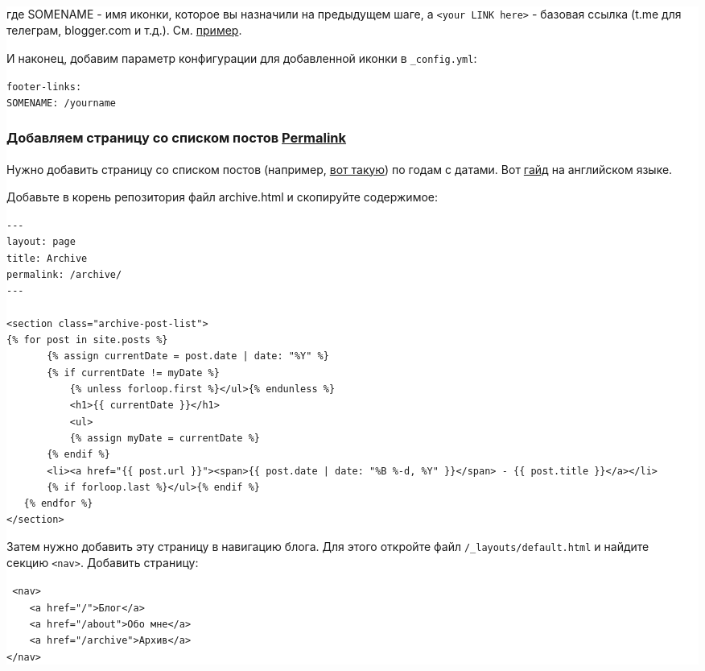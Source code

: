 где SOMENAME - имя иконки, которое вы назначили на предыдущем шаге, а `<your LINK here>` - базовая ссылка (t.me для телеграм, blogger.com и т.д.). См. [пример](https://github.com/annjulyleon/annjulyleon.github.io/blob/master/_includes/svg-icons.html).

И наконец, добавим параметр конфигурации для добавленной иконки в `_config.yml`:

```
footer-links:
SOMENAME: /yourname
```

### Добавляем страницу со списком постов [Permalink](https://annjulyleon.github.io/guides/jekyll-now-as-personal-blog/#%D0%B4%D0%BE%D0%B1%D0%B0%D0%B2%D0%BB%D1%8F%D0%B5%D0%BC-%D1%81%D1%82%D1%80%D0%B0%D0%BD%D0%B8%D1%86%D1%83-%D1%81%D0%BE-%D1%81%D0%BF%D0%B8%D1%81%D0%BA%D0%BE%D0%BC-%D0%BF%D0%BE%D1%81%D1%82%D0%BE%D0%B2 "Permalink")

Нужно добавить страницу со списком постов (например, [вот такую](https://annjulyleon.github.io/archive/)) по годам с датами. Вот [гайд](http://chris.house/blog/building-a-simple-archive-page-with-jekyll/) на английском языке.

Добавьте в корень репозитория файл archive.html и скопируйте содержимое:

```
---
layout: page
title: Archive
permalink: /archive/
---

<section class="archive-post-list">
{% for post in site.posts %}
       {% assign currentDate = post.date | date: "%Y" %}
       {% if currentDate != myDate %}
           {% unless forloop.first %}</ul>{% endunless %}
           <h1>{{ currentDate }}</h1>
           <ul>
           {% assign myDate = currentDate %}
       {% endif %}
       <li><a href="{{ post.url }}"><span>{{ post.date | date: "%B %-d, %Y" }}</span> - {{ post.title }}</a></li>
       {% if forloop.last %}</ul>{% endif %}
   {% endfor %}
</section>
```

Затем нужно добавить эту страницу в навигацию блога. Для этого откройте файл `/_layouts/default.html` и найдите секцию `<nav>`. Добавить страницу:

```
 <nav>
    <a href="/">Блог</a>
    <a href="/about">Обо мне</a>
    <a href="/archive">Архив</a>
</nav>
```
